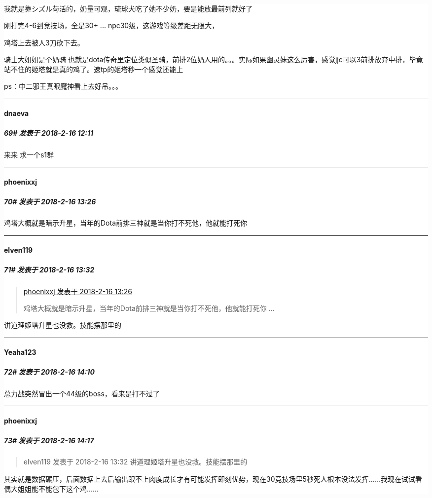 我就是靠シズル苟活的，奶量可观，琉球犬吃了她不少奶，要是能放最前列就好了

刚打完4-6到竞技场，全是30+ ...</blockquote>
npc30级，这游戏等级差距无限大，

鸡塔上去被人3刀砍下去。

骑士大姐姐是个奶骑 也就是dota传奇里定位类似圣骑，前排2位奶人用的。。。实际如果幽灵妹这么厉害，感觉jjc可以3前排放弃中排，毕竟站不住的姬塔就是真的鸡了。速tp的姬塔秒一个感觉还能上

ps：中二邪王真眼魔神看上去好吊。。。


-----

####  dnaeva  
##### 69#       发表于 2018-2-16 12:11


来来 求一个s1群


-----

####  phoenixxj  
##### 70#       发表于 2018-2-16 13:26


鸡塔大概就是暗示升星，当年的Dota前排三神就是当你打不死他，他就能打死你


-----

####  elven119  
##### 71#       发表于 2018-2-16 13:32


<blockquote><a href="httphttps://bbs.saraba1st.com/2b/forum.php?mod=redirect&amp;goto=findpost&amp;pid=38575814&amp;ptid=1582120" target="_blank">phoenixxj 发表于 2018-2-16 13:26</a>

鸡塔大概就是暗示升星，当年的Dota前排三神就是当你打不死他，他就能打死你 ...</blockquote>
讲道理姬塔升星也没救。技能摆那里的


-----

####  Yeaha123  
##### 72#       发表于 2018-2-16 14:10


总力战突然冒出一个44级的boss，看来是打不过了


-----

####  phoenixxj  
##### 73#       发表于 2018-2-16 14:17


<blockquote>elven119 发表于 2018-2-16 13:32
讲道理姬塔升星也没救。技能摆那里的</blockquote>
其实就是数据碾压，后面数据上去后输出跟不上肉度成长才有可能发挥即刻优势，现在30竞技场里5秒死人根本没法发挥……我现在试试看偶大姐姐能不能包下这个鸡……
